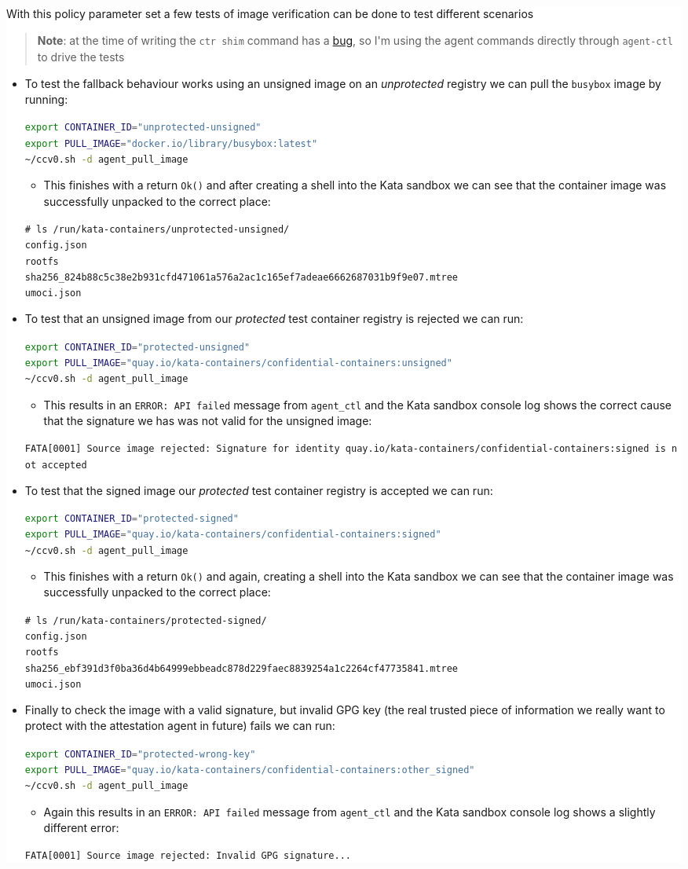 With this policy parameter set a few tests of image verification can be done to test different scenarios
> **Note**: at the time of writing the `ctr shim` command has a [bug](https://github.com/kata-containers/kata-containers/issues/3020), so I'm using the agent commands directly through `agent-ctl` to drive the tests
- To test the fallback behaviour works using an unsigned image on an *unprotected* registry we can pull the `busybox`
image by running:
  ```bash
  export CONTAINER_ID="unprotected-unsigned"
  export PULL_IMAGE="docker.io/library/busybox:latest"
  ~/ccv0.sh -d agent_pull_image
  ```
  - This finishes with a return `Ok()` and after creating a shell into the Kata sandbox we can see that the container
  image was successfully unpacked to the correct place:
  ```
  # ls /run/kata-containers/unprotected-unsigned/
  config.json
  rootfs
  sha256_824b88c5c38e2b931cfd471061a576a2ac1c165ef7adeae6662687031b9f9e07.mtree
  umoci.json
  ```
- To test that an unsigned image from our *protected* test container registry is rejected we can run:
  ```bash
  export CONTAINER_ID="protected-unsigned"
  export PULL_IMAGE="quay.io/kata-containers/confidential-containers:unsigned"
  ~/ccv0.sh -d agent_pull_image
  ```
  - This results in an `ERROR: API failed` message from `agent_ctl` and the Kata sandbox console log shows the correct
  cause that the signature we has was not valid for the unsigned image:
  ```text
  FATA[0001] Source image rejected: Signature for identity quay.io/kata-containers/confidential-containers:signed is not accepted
  ```
- To test that the signed image our *protected* test container registry is accepted we can run:
  ```bash
  export CONTAINER_ID="protected-signed"
  export PULL_IMAGE="quay.io/kata-containers/confidential-containers:signed"
  ~/ccv0.sh -d agent_pull_image
  ```
  - This finishes with a return `Ok()` and again, creating a shell into the Kata sandbox we can see that the container
  image was successfully unpacked to the correct place:
  ```
  # ls /run/kata-containers/protected-signed/
  config.json
  rootfs
  sha256_ebf391d3f0ba36d4b64999ebbeadc878d229faec8839254a1c2264cf47735841.mtree
  umoci.json
  ```
- Finally to check the image with a valid signature, but invalid GPG key (the real trusted piece of information we really
want to protect with the attestation agent in future) fails we can run: 
  ```bash
  export CONTAINER_ID="protected-wrong-key"
  export PULL_IMAGE="quay.io/kata-containers/confidential-containers:other_signed"
  ~/ccv0.sh -d agent_pull_image
  ```
  - Again this results in an `ERROR: API failed` message from `agent_ctl` and the Kata sandbox console log shows a
  slightly different error:
  ```text
  FATA[0001] Source image rejected: Invalid GPG signature...
  ```